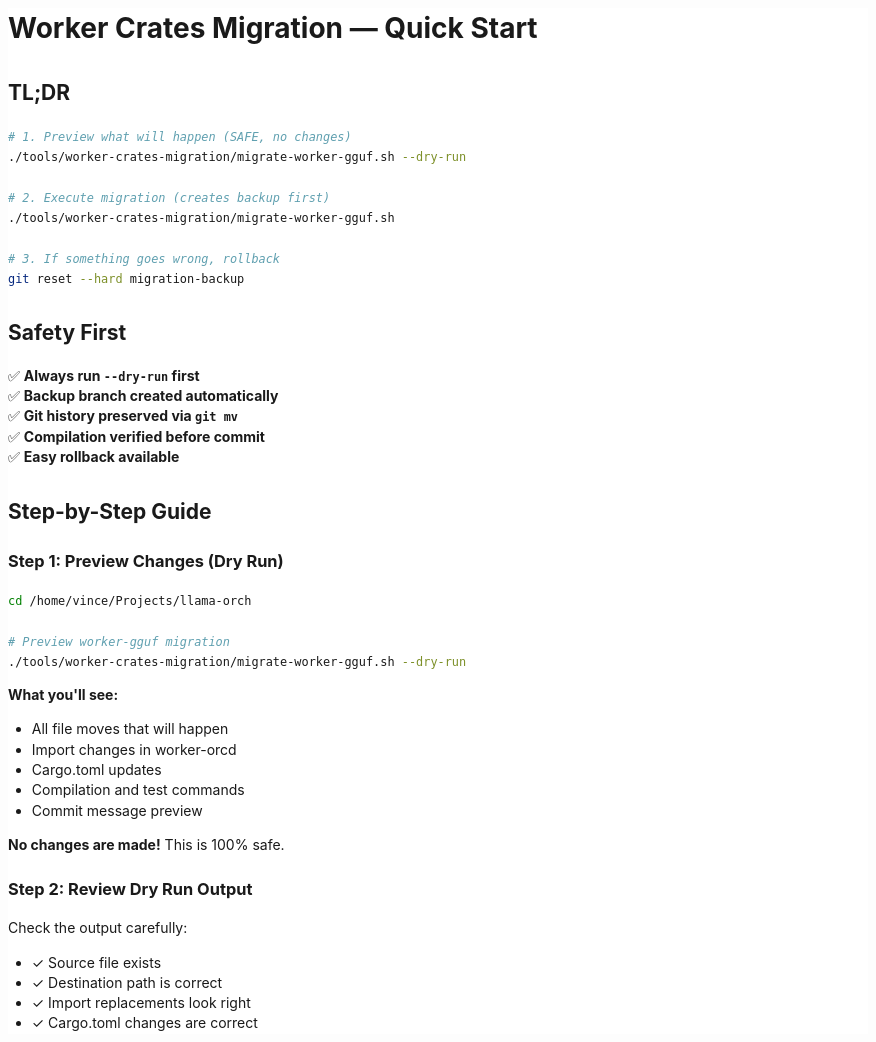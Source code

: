 # Worker Crates Migration — Quick Start

## TL;DR

```bash
# 1. Preview what will happen (SAFE, no changes)
./tools/worker-crates-migration/migrate-worker-gguf.sh --dry-run

# 2. Execute migration (creates backup first)
./tools/worker-crates-migration/migrate-worker-gguf.sh

# 3. If something goes wrong, rollback
git reset --hard migration-backup
```

## Safety First

✅ **Always run `--dry-run` first**  
✅ **Backup branch created automatically**  
✅ **Git history preserved via `git mv`**  
✅ **Compilation verified before commit**  
✅ **Easy rollback available**

## Step-by-Step Guide

### Step 1: Preview Changes (Dry Run)

```bash
cd /home/vince/Projects/llama-orch

# Preview worker-gguf migration
./tools/worker-crates-migration/migrate-worker-gguf.sh --dry-run
```

**What you'll see:**
- All file moves that will happen
- Import changes in worker-orcd
- Cargo.toml updates
- Compilation and test commands
- Commit message preview

**No changes are made!** This is 100% safe.

### Step 2: Review Dry Run Output

Check the output carefully:
- ✓ Source file exists
- ✓ Destination path is correct
- ✓ Import replacements look right
- ✓ Cargo.toml changes are correct
